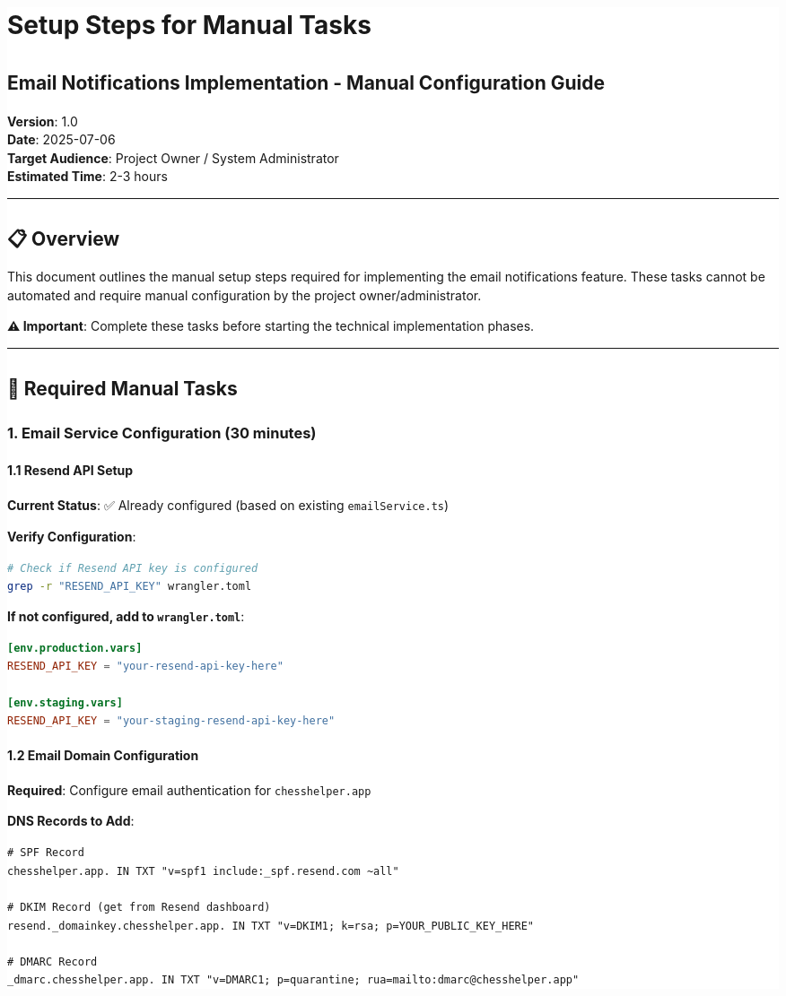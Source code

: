 # Setup Steps for Manual Tasks
## Email Notifications Implementation - Manual Configuration Guide

**Version**: 1.0  
**Date**: 2025-07-06  
**Target Audience**: Project Owner / System Administrator  
**Estimated Time**: 2-3 hours  

---

## 📋 Overview

This document outlines the manual setup steps required for implementing the email notifications feature. These tasks cannot be automated and require manual configuration by the project owner/administrator.

**⚠️ Important**: Complete these tasks before starting the technical implementation phases.

---

## 🔧 Required Manual Tasks

### 1. Email Service Configuration (30 minutes)

#### 1.1 Resend API Setup
**Current Status**: ✅ Already configured (based on existing `emailService.ts`)

**Verify Configuration**:
```bash
# Check if Resend API key is configured
grep -r "RESEND_API_KEY" wrangler.toml
```

**If not configured, add to `wrangler.toml`**:
```toml
[env.production.vars]
RESEND_API_KEY = "your-resend-api-key-here"

[env.staging.vars]
RESEND_API_KEY = "your-staging-resend-api-key-here"
```

#### 1.2 Email Domain Configuration
**Required**: Configure email authentication for `chesshelper.app`

**DNS Records to Add**:
```dns
# SPF Record
chesshelper.app. IN TXT "v=spf1 include:_spf.resend.com ~all"

# DKIM Record (get from Resend dashboard)
resend._domainkey.chesshelper.app. IN TXT "v=DKIM1; k=rsa; p=YOUR_PUBLIC_KEY_HERE"

# DMARC Record
_dmarc.chesshelper.app. IN TXT "v=DMARC1; p=quarantine; rua=mailto:dmarc@chesshelper.app"
```
